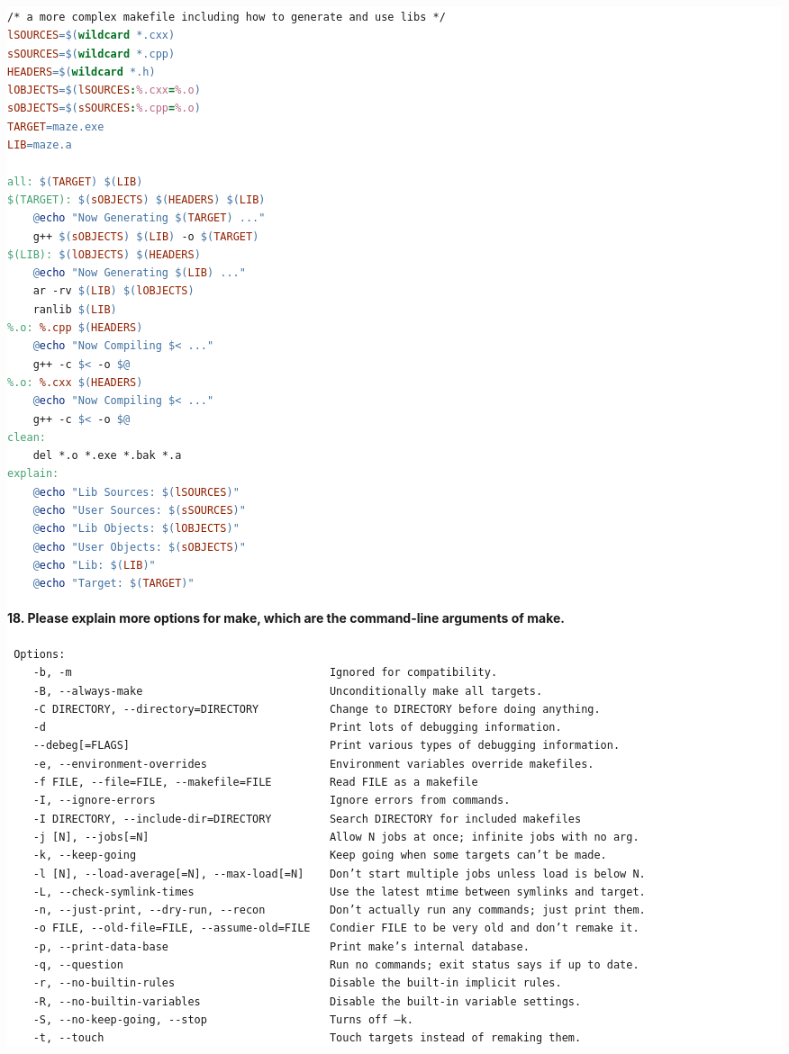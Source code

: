 ```makefile
/* a more complex makefile including how to generate and use libs */
lSOURCES=$(wildcard *.cxx)
sSOURCES=$(wildcard *.cpp)
HEADERS=$(wildcard *.h)
lOBJECTS=$(lSOURCES:%.cxx=%.o)
sOBJECTS=$(sSOURCES:%.cpp=%.o)
TARGET=maze.exe
LIB=maze.a

all: $(TARGET) $(LIB)
$(TARGET): $(sOBJECTS) $(HEADERS) $(LIB)
	@echo "Now Generating $(TARGET) ..."
	g++ $(sOBJECTS) $(LIB) -o $(TARGET)
$(LIB): $(lOBJECTS) $(HEADERS)
	@echo "Now Generating $(LIB) ..."
	ar -rv $(LIB) $(lOBJECTS)
	ranlib $(LIB)
%.o: %.cpp $(HEADERS)
	@echo "Now Compiling $< ..."
	g++ -c $< -o $@
%.o: %.cxx $(HEADERS)
	@echo "Now Compiling $< ..."
	g++ -c $< -o $@
clean:
	del *.o *.exe *.bak *.a
explain:
	@echo "Lib Sources: $(lSOURCES)"
	@echo "User Sources: $(sSOURCES)"
	@echo "Lib Objects: $(lOBJECTS)"
	@echo "User Objects: $(sOBJECTS)"
	@echo "Lib: $(LIB)"
	@echo "Target: $(TARGET)"
```

#### 18. Please explain more options for make, which are the command-line arguments of make.

```plain
 Options:
	-b, -m                                        Ignored for compatibility.
	-B, --always-make                             Unconditionally make all targets.
	-C DIRECTORY, --directory=DIRECTORY           Change to DIRECTORY before doing anything.
	-d                                            Print lots of debugging information.
	--debeg[=FLAGS]                               Print various types of debugging information.
	-e, --environment-overrides                   Environment variables override makefiles.
	-f FILE, --file=FILE, --makefile=FILE         Read FILE as a makefile
	-I, --ignore-errors		                      Ignore errors from commands.
	-I DIRECTORY, --include-dir=DIRECTORY         Search DIRECTORY for included makefiles
	-j [N], --jobs[=N]                            Allow N jobs at once; infinite jobs with no arg.
	-k, --keep-going                              Keep going when some targets can’t be made.
	-l [N], --load-average[=N], --max-load[=N]    Don’t start multiple jobs unless load is below N.
	-L, --check-symlink-times                     Use the latest mtime between symlinks and target.
	-n, --just-print, --dry-run, --recon          Don’t actually run any commands; just print them.
	-o FILE, --old-file=FILE, --assume-old=FILE   Condier FILE to be very old and don’t remake it.
	-p, --print-data-base                         Print make’s internal database.
	-q, --question                                Run no commands; exit status says if up to date.
	-r, --no-builtin-rules                        Disable the built-in implicit rules.
	-R, --no-builtin-variables                    Disable the built-in variable settings.
	-S, --no-keep-going, --stop                   Turns off –k.
	-t, --touch                                   Touch targets instead of remaking them.
```
